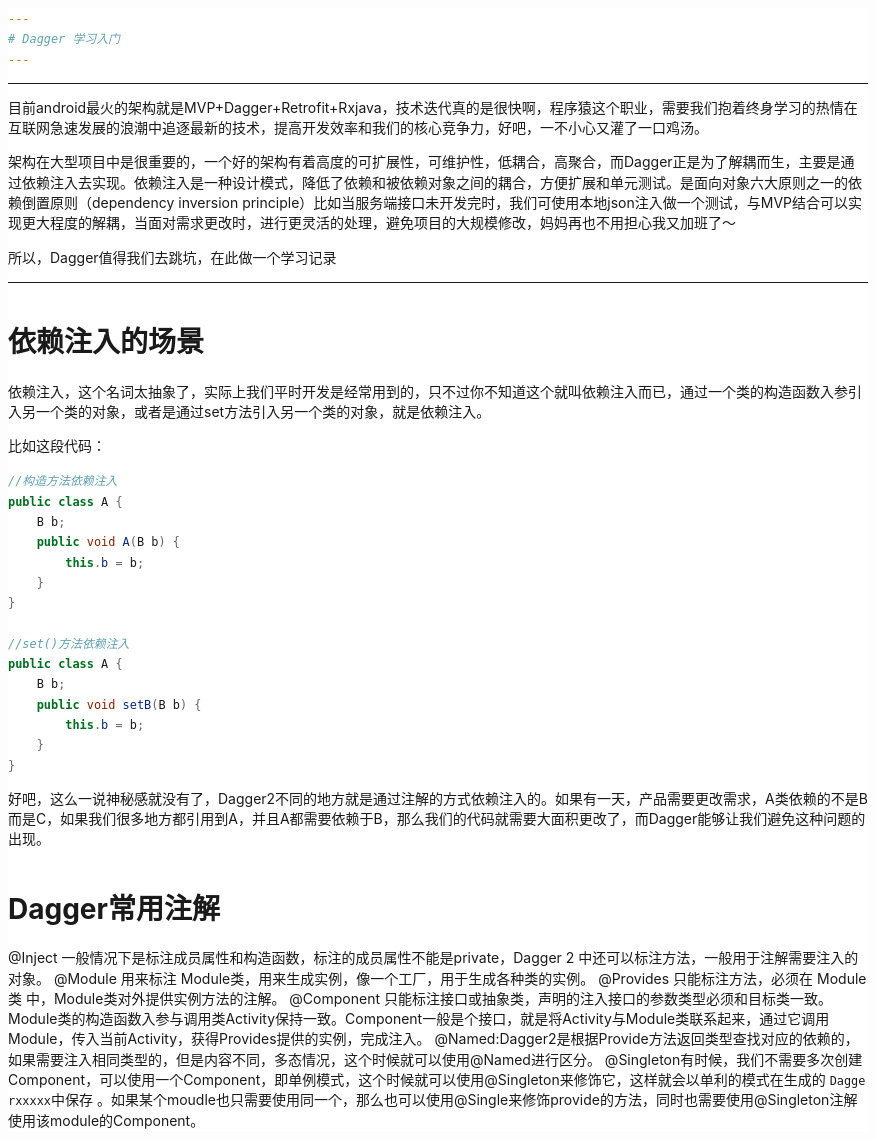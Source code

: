 ```yaml
---
# Dagger 学习入门
---
```


---

目前android最火的架构就是MVP+Dagger+Retrofit+Rxjava，技术迭代真的是很快啊，程序猿这个职业，需要我们抱着终身学习的热情在互联网急速发展的浪潮中追逐最新的技术，提高开发效率和我们的核心竞争力，好吧，一不小心又灌了一口鸡汤。

架构在大型项目中是很重要的，一个好的架构有着高度的可扩展性，可维护性，低耦合，高聚合，而Dagger正是为了解耦而生，主要是通过依赖注入去实现。依赖注入是一种设计模式，降低了依赖和被依赖对象之间的耦合，方便扩展和单元测试。是面向对象六大原则之一的依赖倒置原则（dependency inversion principle）比如当服务端接口未开发完时，我们可使用本地json注入做一个测试，与MVP结合可以实现更大程度的解耦，当面对需求更改时，进行更灵活的处理，避免项目的大规模修改，妈妈再也不用担心我又加班了～

所以，Dagger值得我们去跳坑，在此做一个学习记录

---

# 依赖注入的场景

依赖注入，这个名词太抽象了，实际上我们平时开发是经常用到的，只不过你不知道这个就叫依赖注入而已，通过一个类的构造函数入参引入另一个类的对象，或者是通过set方法引入另一个类的对象，就是依赖注入。

比如这段代码：

```java
//构造方法依赖注入
public class A {
    B b;
    public void A(B b) {
        this.b = b;
    }
}

//set()方法依赖注入
public class A {
    B b;
    public void setB(B b) {
        this.b = b;
    }
}

```

好吧，这么一说神秘感就没有了，Dagger2不同的地方就是通过注解的方式依赖注入的。如果有一天，产品需要更改需求，A类依赖的不是B而是C，如果我们很多地方都引用到A，并且A都需要依赖于B，那么我们的代码就需要大面积更改了，而Dagger能够让我们避免这种问题的出现。

# Dagger常用注解

@Inject 一般情况下是标注成员属性和构造函数，标注的成员属性不能是private，Dagger 2 中还可以标注方法，一般用于注解需要注入的对象。
@Module 用来标注 Module类，用来生成实例，像一个工厂，用于生成各种类的实例。
@Provides 只能标注方法，必须在 Module类 中，Module类对外提供实例方法的注解。
@Component 只能标注接口或抽象类，声明的注入接口的参数类型必须和目标类一致。Module类的构造函数入参与调用类Activity保持一致。Component一般是个接口，就是将Activity与Module类联系起来，通过它调用Module，传入当前Activity，获得Provides提供的实例，完成注入。
@Named:Dagger2是根据Provide方法返回类型查找对应的依赖的，如果需要注入相同类型的，但是内容不同，多态情况，这个时候就可以使用@Named进行区分。
@Singleton有时候，我们不需要多次创建Component，可以使用一个Component，即单例模式，这个时候就可以使用@Singleton来修饰它，这样就会以单利的模式在生成的 `Daggerxxxxx`中保存 。如果某个moudle也只需要使用同一个，那么也可以使用@Single来修饰provide的方法，同时也需要使用@Singleton注解使用该module的Component。

